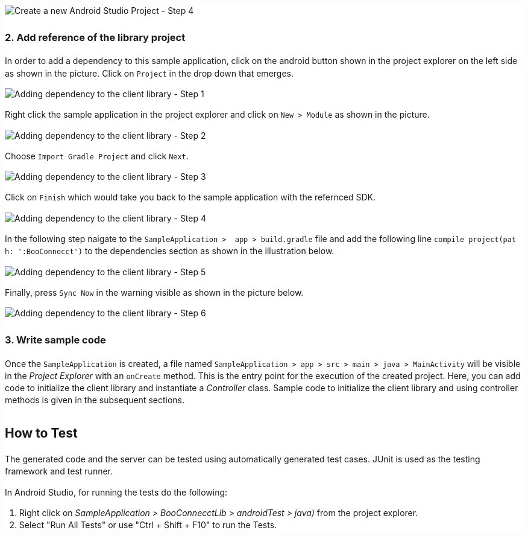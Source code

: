 ![Create a new Android Studio Project - Step 4](https://apidocs.io/illustration/android?step=createNewProject4&workspaceFolder=BooConnecct&workspaceName=BooConnecct&projectName=BooConnecctLib&rootNamespace=run.booconnect)

### 2. Add reference of the library project

In order to add a dependency to this sample application, click on the android button shown in the project explorer on the left side as shown in the picture. Click on ``` Project ``` in the drop down that emerges.  

![Adding dependency to the client library - Step 1](https://apidocs.io/illustration/android?step=testProject0&workspaceFolder=BooConnecct&workspaceName=BooConnecct&projectName=BooConnecctLib&rootNamespace=run.booconnect)

Right click the sample application in the project explorer and click on ``` New > Module ```  as shown in the picture.

![Adding dependency to the client library - Step 2](https://apidocs.io/illustration/android?step=testProject1&workspaceFolder=BooConnecct&workspaceName=BooConnecct&projectName=BooConnecctLib&rootNamespace=run.booconnect)

Choose ``` Import Gradle Project ``` and click ``` Next ```.

![Adding dependency to the client library - Step 3](https://apidocs.io/illustration/android?step=testProject2&workspaceFolder=BooConnecct&workspaceName=BooConnecct&projectName=BooConnecctLib&rootNamespace=run.booconnect)

Click on ``` Finish ``` which would take you back to the sample application with the refernced SDK. 

![Adding dependency to the client library - Step 4](https://apidocs.io/illustration/android?step=testProject3&workspaceFolder=BooConnecct&workspaceName=BooConnecct&projectName=BooConnecctLib&rootNamespace=run.booconnect)

In the following step naigate to the ``` SampleApplication >  app > build.gradle ``` file and add the following line ```compile project(path: ':BooConnecct')``` to the dependencies section as shown in the illustration below.

![Adding dependency to the client library - Step 5](https://apidocs.io/illustration/android?step=testProject4&workspaceFolder=BooConnecct&workspaceName=BooConnecct&projectName=BooConnecctLib&rootNamespace=run.booconnect)

Finally, press ``` Sync Now ``` in the warning visible as shown in the picture below.

![Adding dependency to the client library - Step 6](https://apidocs.io/illustration/android?step=testProject5&workspaceFolder=BooConnecct&workspaceName=BooConnecct&projectName=BooConnecctLib&rootNamespace=run.booconnect)

### 3. Write sample code

Once the ``` SampleApplication ``` is created, a file named ``` SampleApplication > app > src > main > java > MainActivity ``` will be visible in the *Project Explorer* with an ``` onCreate ``` method. This is the entry point for the execution of the created project.
Here, you can add code to initialize the client library and instantiate a *Controller* class. Sample code to initialize the client library and using controller methods is given in the subsequent sections.

## How to Test

The generated code and the server can be tested using automatically generated test cases. 
JUnit is used as the testing framework and test runner.

In Android Studio, for running the tests do the following:

1. Right click on *SampleApplication > BooConnecctLib > androidTest > java)* from the project explorer.
2. Select "Run All Tests" or use "Ctrl + Shift + F10" to run the Tests.
